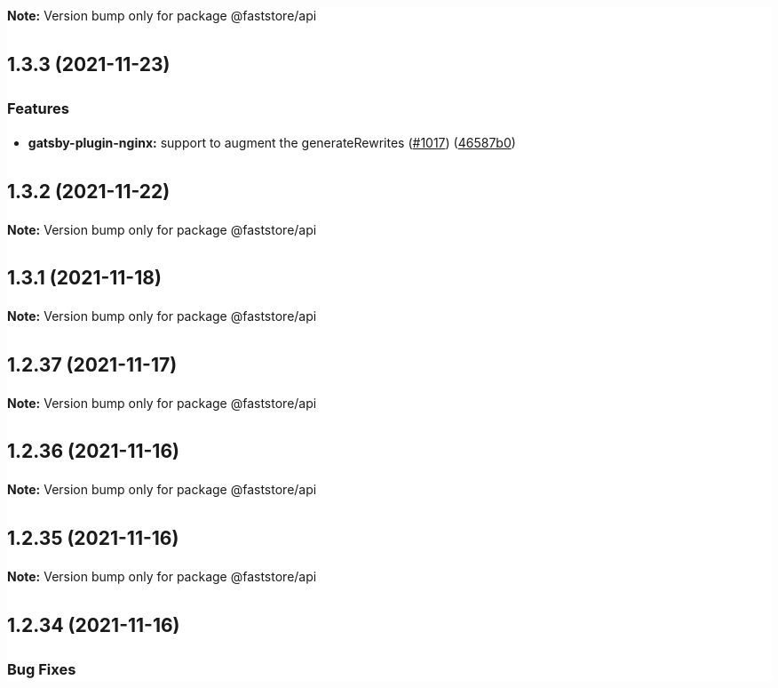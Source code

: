 **Note:** Version bump only for package @faststore/api





## 1.3.3 (2021-11-23)


### Features

* **gatsby-plugin-nginx:** support to augment the generateRewrites ([#1017](https://github.com/vtex/faststore/issues/1017)) ([46587b0](https://github.com/vtex/faststore/commit/46587b0280d7f8dd733a0dca29909f041c944897))





## 1.3.2 (2021-11-22)

**Note:** Version bump only for package @faststore/api





## 1.3.1 (2021-11-18)

**Note:** Version bump only for package @faststore/api





## 1.2.37 (2021-11-17)

**Note:** Version bump only for package @faststore/api





## 1.2.36 (2021-11-16)

**Note:** Version bump only for package @faststore/api





## 1.2.35 (2021-11-16)

**Note:** Version bump only for package @faststore/api





## 1.2.34 (2021-11-16)


### Bug Fixes
